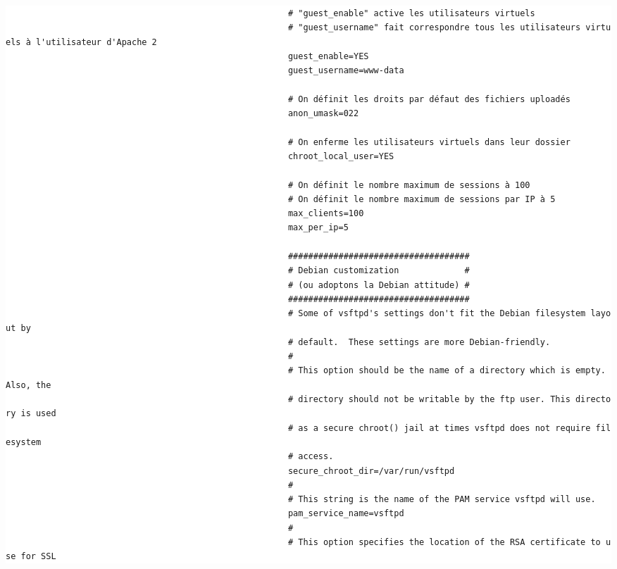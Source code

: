                                                            # "guest_enable" active les utilisateurs virtuels
                                                            # "guest_username" fait correspondre tous les utilisateurs virtuels à l'utilisateur d'Apache 2
                                                            guest_enable=YES
                                                            guest_username=www-data

                                                            # On définit les droits par défaut des fichiers uploadés
                                                            anon_umask=022

                                                            # On enferme les utilisateurs virtuels dans leur dossier
                                                            chroot_local_user=YES

                                                            # On définit le nombre maximum de sessions à 100
                                                            # On définit le nombre maximum de sessions par IP à 5
                                                            max_clients=100
                                                            max_per_ip=5

                                                            ####################################
                                                            # Debian customization             #
                                                            # (ou adoptons la Debian attitude) #
                                                            ####################################
                                                            # Some of vsftpd's settings don't fit the Debian filesystem layout by
                                                            # default.  These settings are more Debian-friendly.
                                                            #
                                                            # This option should be the name of a directory which is empty.  Also, the
                                                            # directory should not be writable by the ftp user. This directory is used
                                                            # as a secure chroot() jail at times vsftpd does not require filesystem
                                                            # access.
                                                            secure_chroot_dir=/var/run/vsftpd
                                                            #
                                                            # This string is the name of the PAM service vsftpd will use.
                                                            pam_service_name=vsftpd
                                                            #
                                                            # This option specifies the location of the RSA certificate to use for SSL